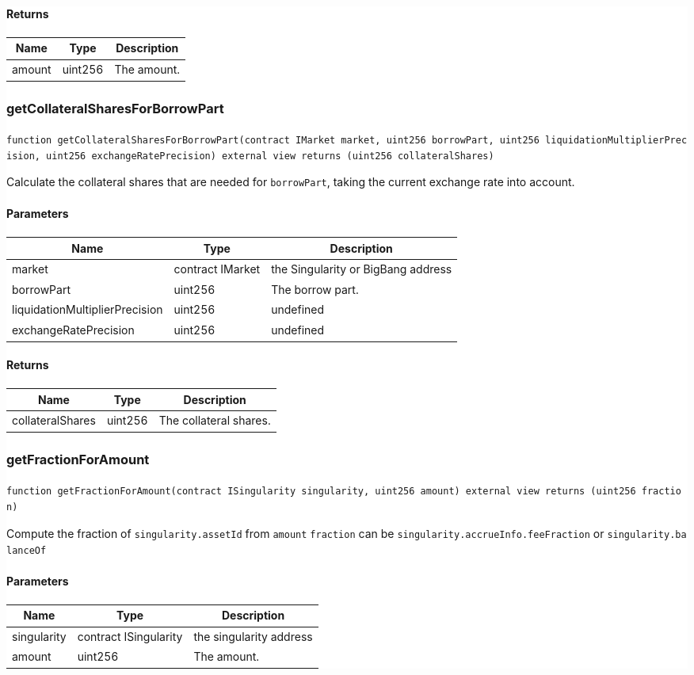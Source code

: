 #### Returns

| Name | Type | Description |
|---|---|---|
| amount | uint256 | The amount. |

### getCollateralSharesForBorrowPart

```solidity
function getCollateralSharesForBorrowPart(contract IMarket market, uint256 borrowPart, uint256 liquidationMultiplierPrecision, uint256 exchangeRatePrecision) external view returns (uint256 collateralShares)
```

Calculate the collateral shares that are needed for `borrowPart`, taking the current exchange rate into account.



#### Parameters

| Name | Type | Description |
|---|---|---|
| market | contract IMarket | the Singularity or BigBang address |
| borrowPart | uint256 | The borrow part. |
| liquidationMultiplierPrecision | uint256 | undefined |
| exchangeRatePrecision | uint256 | undefined |

#### Returns

| Name | Type | Description |
|---|---|---|
| collateralShares | uint256 | The collateral shares. |

### getFractionForAmount

```solidity
function getFractionForAmount(contract ISingularity singularity, uint256 amount) external view returns (uint256 fraction)
```

Compute the fraction of `singularity.assetId` from `amount` `fraction` can be `singularity.accrueInfo.feeFraction` or `singularity.balanceOf`



#### Parameters

| Name | Type | Description |
|---|---|---|
| singularity | contract ISingularity | the singularity address |
| amount | uint256 | The amount. |
